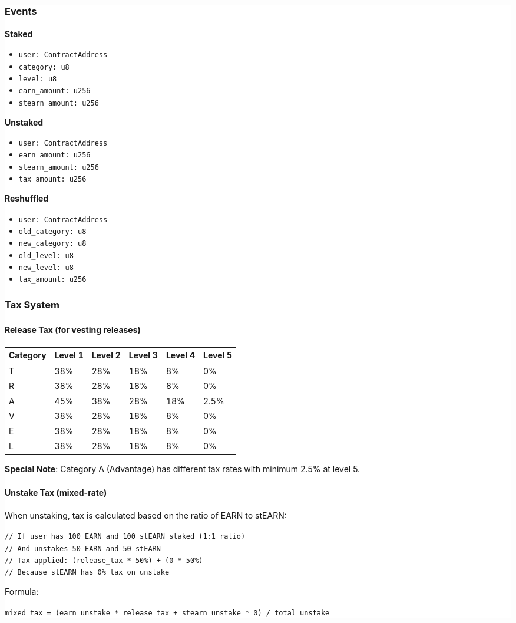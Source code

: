 ### Events

**Staked**
- `user: ContractAddress`
- `category: u8`
- `level: u8`
- `earn_amount: u256`
- `stearn_amount: u256`

**Unstaked**
- `user: ContractAddress`
- `earn_amount: u256`
- `stearn_amount: u256`
- `tax_amount: u256`

**Reshuffled**
- `user: ContractAddress`
- `old_category: u8`
- `new_category: u8`
- `old_level: u8`
- `new_level: u8`
- `tax_amount: u256`

### Tax System

#### Release Tax (for vesting releases)

| Category | Level 1 | Level 2 | Level 3 | Level 4 | Level 5 |
|----------|---------|---------|---------|---------|---------|
| T | 38% | 28% | 18% | 8% | 0% |
| R | 38% | 28% | 18% | 8% | 0% |
| A | 45% | 38% | 28% | 18% | 2.5% |
| V | 38% | 28% | 18% | 8% | 0% |
| E | 38% | 28% | 18% | 8% | 0% |
| L | 38% | 28% | 18% | 8% | 0% |

**Special Note**: Category A (Advantage) has different tax rates with minimum 2.5% at level 5.

#### Unstake Tax (mixed-rate)

When unstaking, tax is calculated based on the ratio of EARN to stEARN:

```cairo
// If user has 100 EARN and 100 stEARN staked (1:1 ratio)
// And unstakes 50 EARN and 50 stEARN
// Tax applied: (release_tax * 50%) + (0 * 50%)
// Because stEARN has 0% tax on unstake
```

Formula:
```
mixed_tax = (earn_unstake * release_tax + stearn_unstake * 0) / total_unstake
```
